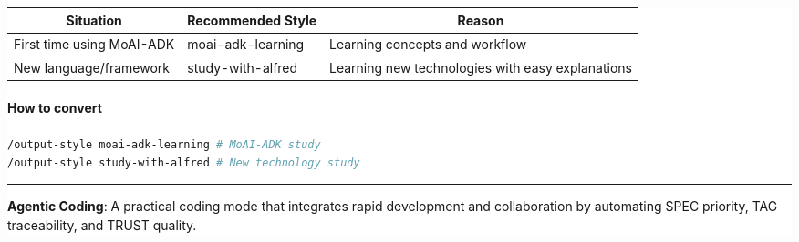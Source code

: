 | Situation                 | Recommended Style | Reason                                           |
| ------------------------- | ----------------- | ------------------------------------------------ |
| First time using MoAI-ADK | moai-adk-learning | Learning concepts and workflow                   |
| New language/framework    | study-with-alfred | Learning new technologies with easy explanations |

#### How to convert
```bash
/output-style moai-adk-learning # MoAI-ADK study
/output-style study-with-alfred # New technology study
```

---

**Agentic Coding**: A practical coding mode that integrates rapid development and collaboration by automating SPEC priority, TAG traceability, and TRUST quality.
